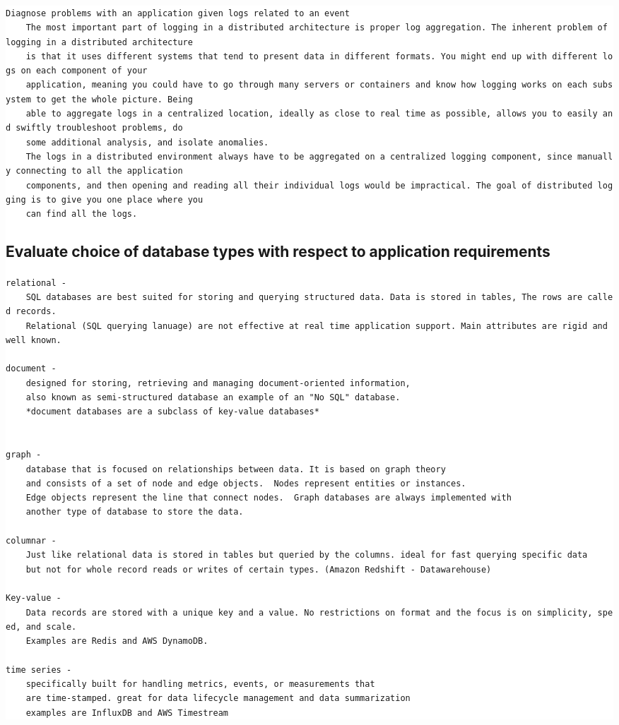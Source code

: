     Diagnose problems with an application given logs related to an event
        The most important part of logging in a distributed architecture is proper log aggregation. The inherent problem of logging in a distributed architecture
        is that it uses different systems that tend to present data in different formats. You might end up with different logs on each component of your
        application, meaning you could have to go through many servers or containers and know how logging works on each subsystem to get the whole picture. Being
        able to aggregate logs in a centralized location, ideally as close to real time as possible, allows you to easily and swiftly troubleshoot problems, do
        some additional analysis, and isolate anomalies.
        The logs in a distributed environment always have to be aggregated on a centralized logging component, since manually connecting to all the application
        components, and then opening and reading all their individual logs would be impractical. The goal of distributed logging is to give you one place where you
        can find all the logs.



## Evaluate choice of database types with respect to application requirements
    relational - 
        SQL databases are best suited for storing and querying structured data. Data is stored in tables, The rows are called records. 
        Relational (SQL querying lanuage) are not effective at real time application support. Main attributes are rigid and well known.
        
    document -
        designed for storing, retrieving and managing document-oriented information, 
        also known as semi-structured database an example of an "No SQL" database.
        *document databases are a subclass of key-value databases*

    
    graph - 
        database that is focused on relationships between data. It is based on graph theory
        and consists of a set of node and edge objects.  Nodes represent entities or instances.
        Edge objects represent the line that connect nodes.  Graph databases are always implemented with 
        another type of database to store the data.
    
    columnar - 
        Just like relational data is stored in tables but queried by the columns. ideal for fast querying specific data 
        but not for whole record reads or writes of certain types. (Amazon Redshift - Datawarehouse)
        
    Key‐value -
        Data records are stored with a unique key and a value. No restrictions on format and the focus is on simplicity, speed, and scale.  
        Examples are Redis and AWS DynamoDB.
   
    time series - 
        specifically built for handling metrics, events, or measurements that
        are time‐stamped. great for data lifecycle management and data summarization
        examples are InfluxDB and AWS Timestream
    
    
    